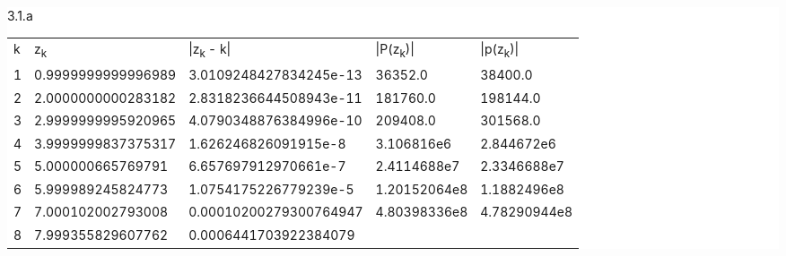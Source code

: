 <p>3.1.a</p>

<table>
<tbody>
<tr class="odd">
<td>k</td>
<td>z<sub>k</sub></td>
<td>|z<sub>k </sub>- k|</td>
<td>|P(z<sub>k</sub>)|</td>
<td>|p(z<sub>k</sub>)|</td>
</tr>
<tr class="even">
<td>1</td>
<td>0.9999999999996989</td>
<td>3.0109248427834245e-13</td>
<td>36352.0</td>
<td>38400.0</td>
</tr>
<tr class="odd">
<td>2</td>
<td>2.0000000000283182</td>
<td>2.8318236644508943e-11</td>
<td>181760.0</td>
<td>198144.0</td>
</tr>
<tr class="even">
<td>3</td>
<td>2.9999999995920965</td>
<td>4.0790348876384996e-10</td>
<td>209408.0</td>
<td>301568.0</td>
</tr>
<tr class="odd">
<td>4</td>
<td>3.9999999837375317</td>
<td>1.626246826091915e-8</td>
<td>3.106816e6</td>
<td>2.844672e6</td>
</tr>
<tr class="even">
<td>5</td>
<td>5.000000665769791</td>
<td>6.657697912970661e-7</td>
<td>2.4114688e7</td>
<td>2.3346688e7</td>
</tr>
<tr class="odd">
<td>6</td>
<td>5.999989245824773</td>
<td>1.0754175226779239e-5</td>
<td>1.20152064e8</td>
<td>1.1882496e8</td>
</tr>
<tr class="even">
<td>7</td>
<td>7.000102002793008</td>
<td>0.00010200279300764947</td>
<td>4.80398336e8</td>
<td>4.78290944e8</td>
</tr>
<tr class="odd">
<td>8</td>
<td>7.999355829607762</td>
<td>0.0006441703922384079</td>